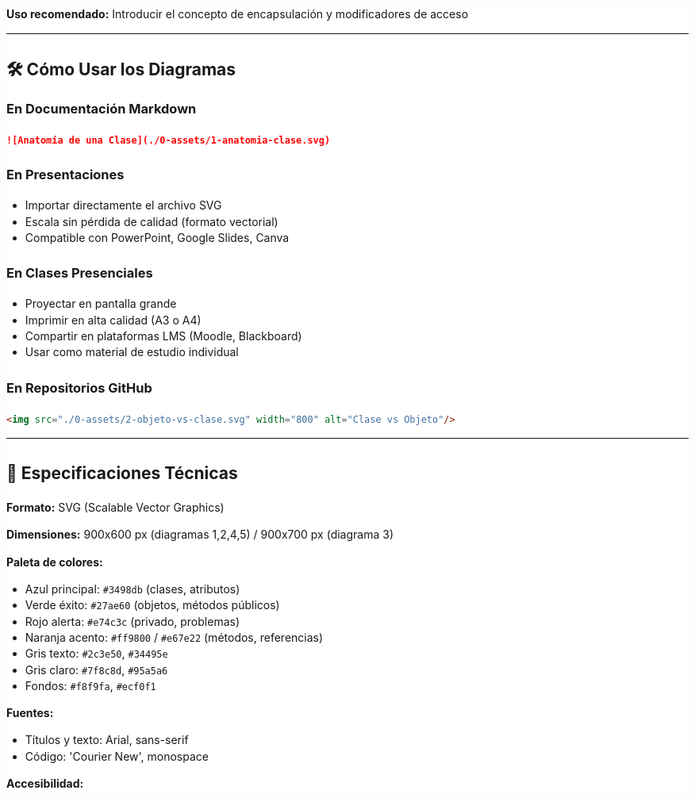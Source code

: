 **Uso recomendado:** Introducir el concepto de encapsulación y modificadores de acceso

---

## 🛠️ Cómo Usar los Diagramas

### En Documentación Markdown

```markdown
![Anatomía de una Clase](./0-assets/1-anatomia-clase.svg)
```

### En Presentaciones

- Importar directamente el archivo SVG
- Escala sin pérdida de calidad (formato vectorial)
- Compatible con PowerPoint, Google Slides, Canva

### En Clases Presenciales

- Proyectar en pantalla grande
- Imprimir en alta calidad (A3 o A4)
- Compartir en plataformas LMS (Moodle, Blackboard)
- Usar como material de estudio individual

### En Repositorios GitHub

```markdown
<img src="./0-assets/2-objeto-vs-clase.svg" width="800" alt="Clase vs Objeto"/>
```

---

## 📐 Especificaciones Técnicas

**Formato:** SVG (Scalable Vector Graphics)

**Dimensiones:** 900x600 px (diagramas 1,2,4,5) / 900x700 px (diagrama 3)

**Paleta de colores:**

- Azul principal: `#3498db` (clases, atributos)
- Verde éxito: `#27ae60` (objetos, métodos públicos)
- Rojo alerta: `#e74c3c` (privado, problemas)
- Naranja acento: `#ff9800` / `#e67e22` (métodos, referencias)
- Gris texto: `#2c3e50`, `#34495e`
- Gris claro: `#7f8c8d`, `#95a5a6`
- Fondos: `#f8f9fa`, `#ecf0f1`

**Fuentes:**

- Títulos y texto: Arial, sans-serif
- Código: 'Courier New', monospace

**Accesibilidad:**
